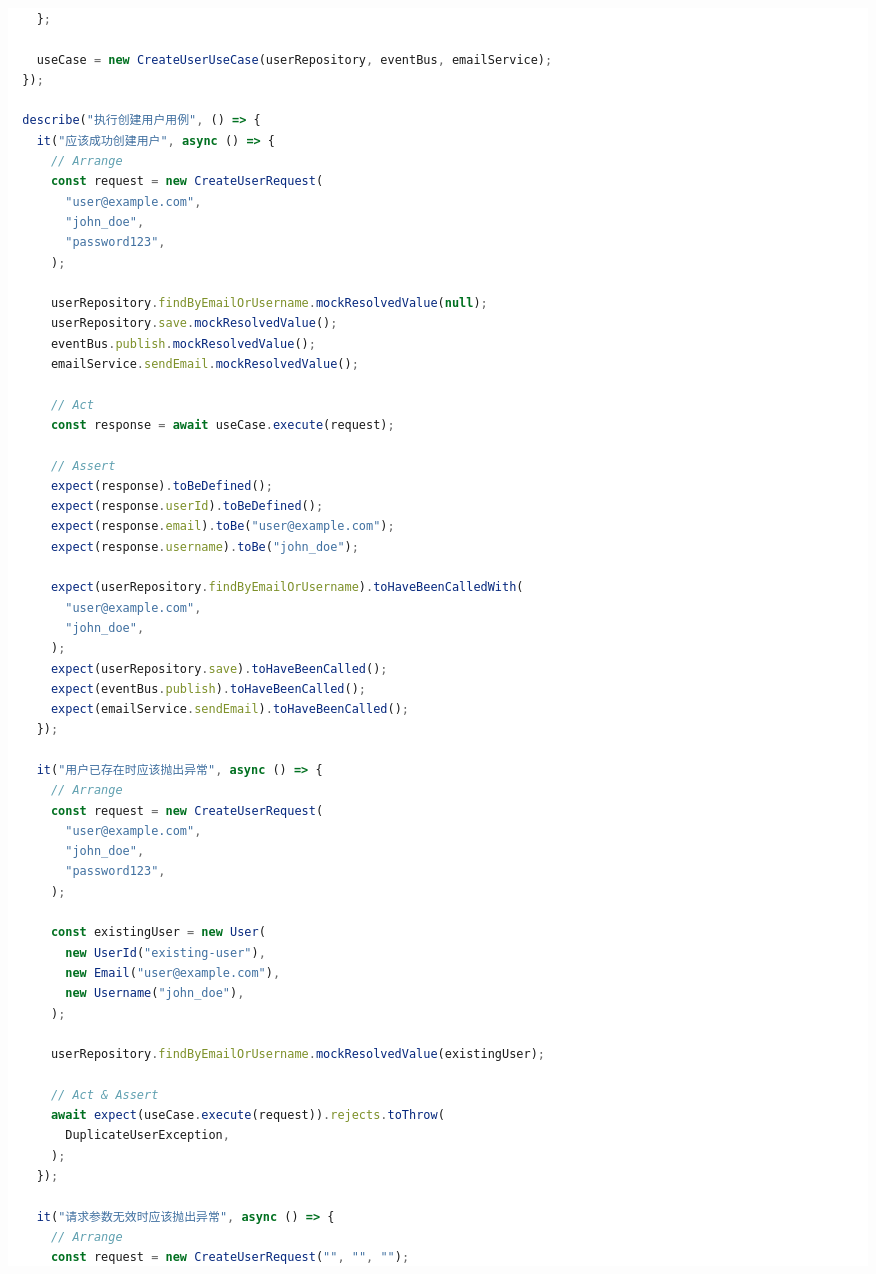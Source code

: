 ```typescript
    };

    useCase = new CreateUserUseCase(userRepository, eventBus, emailService);
  });

  describe("执行创建用户用例", () => {
    it("应该成功创建用户", async () => {
      // Arrange
      const request = new CreateUserRequest(
        "user@example.com",
        "john_doe",
        "password123",
      );

      userRepository.findByEmailOrUsername.mockResolvedValue(null);
      userRepository.save.mockResolvedValue();
      eventBus.publish.mockResolvedValue();
      emailService.sendEmail.mockResolvedValue();

      // Act
      const response = await useCase.execute(request);

      // Assert
      expect(response).toBeDefined();
      expect(response.userId).toBeDefined();
      expect(response.email).toBe("user@example.com");
      expect(response.username).toBe("john_doe");

      expect(userRepository.findByEmailOrUsername).toHaveBeenCalledWith(
        "user@example.com",
        "john_doe",
      );
      expect(userRepository.save).toHaveBeenCalled();
      expect(eventBus.publish).toHaveBeenCalled();
      expect(emailService.sendEmail).toHaveBeenCalled();
    });

    it("用户已存在时应该抛出异常", async () => {
      // Arrange
      const request = new CreateUserRequest(
        "user@example.com",
        "john_doe",
        "password123",
      );

      const existingUser = new User(
        new UserId("existing-user"),
        new Email("user@example.com"),
        new Username("john_doe"),
      );

      userRepository.findByEmailOrUsername.mockResolvedValue(existingUser);

      // Act & Assert
      await expect(useCase.execute(request)).rejects.toThrow(
        DuplicateUserException,
      );
    });

    it("请求参数无效时应该抛出异常", async () => {
      // Arrange
      const request = new CreateUserRequest("", "", "");

```